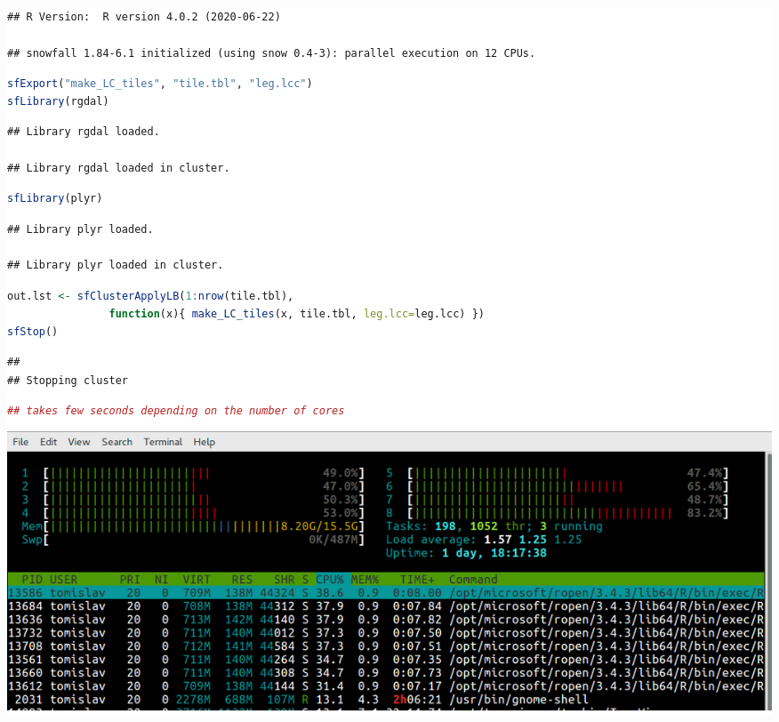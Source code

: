     ## R Version:  R version 4.0.2 (2020-06-22)

    ## snowfall 1.84-6.1 initialized (using snow 0.4-3): parallel execution on 12 CPUs.

``` r
sfExport("make_LC_tiles", "tile.tbl", "leg.lcc")
sfLibrary(rgdal)
```

    ## Library rgdal loaded.

    ## Library rgdal loaded in cluster.

``` r
sfLibrary(plyr)
```

    ## Library plyr loaded.

    ## Library plyr loaded in cluster.

``` r
out.lst <- sfClusterApplyLB(1:nrow(tile.tbl), 
                function(x){ make_LC_tiles(x, tile.tbl, leg.lcc=leg.lcc) })
sfStop()
```

    ## 
    ## Stopping cluster

``` r
## takes few seconds depending on the number of cores
```

<div class="figure">

<img src="./tex/htop_8_cores.png" alt="Fully parallelized computing using 8 cores. Displayed using htop software." width="100%" />
